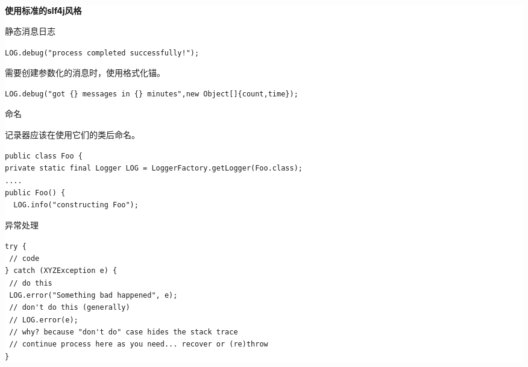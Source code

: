 **使用标准的slf4j风格**

静态消息日志

```
LOG.debug("process completed successfully!");
```

需要创建参数化的消息时，使用格式化锚。

```
LOG.debug("got {} messages in {} minutes",new Object[]{count,time});  
```

命名

记录器应该在使用它们的类后命名。

```
public class Foo {
private static final Logger LOG = LoggerFactory.getLogger(Foo.class);
....
public Foo() {
  LOG.info("constructing Foo");
```

异常处理

```
try {
 // code
} catch (XYZException e) {
 // do this
 LOG.error("Something bad happened", e);
 // don't do this (generally)
 // LOG.error(e);
 // why? because "don't do" case hides the stack trace
 // continue process here as you need... recover or (re)throw
}
```
